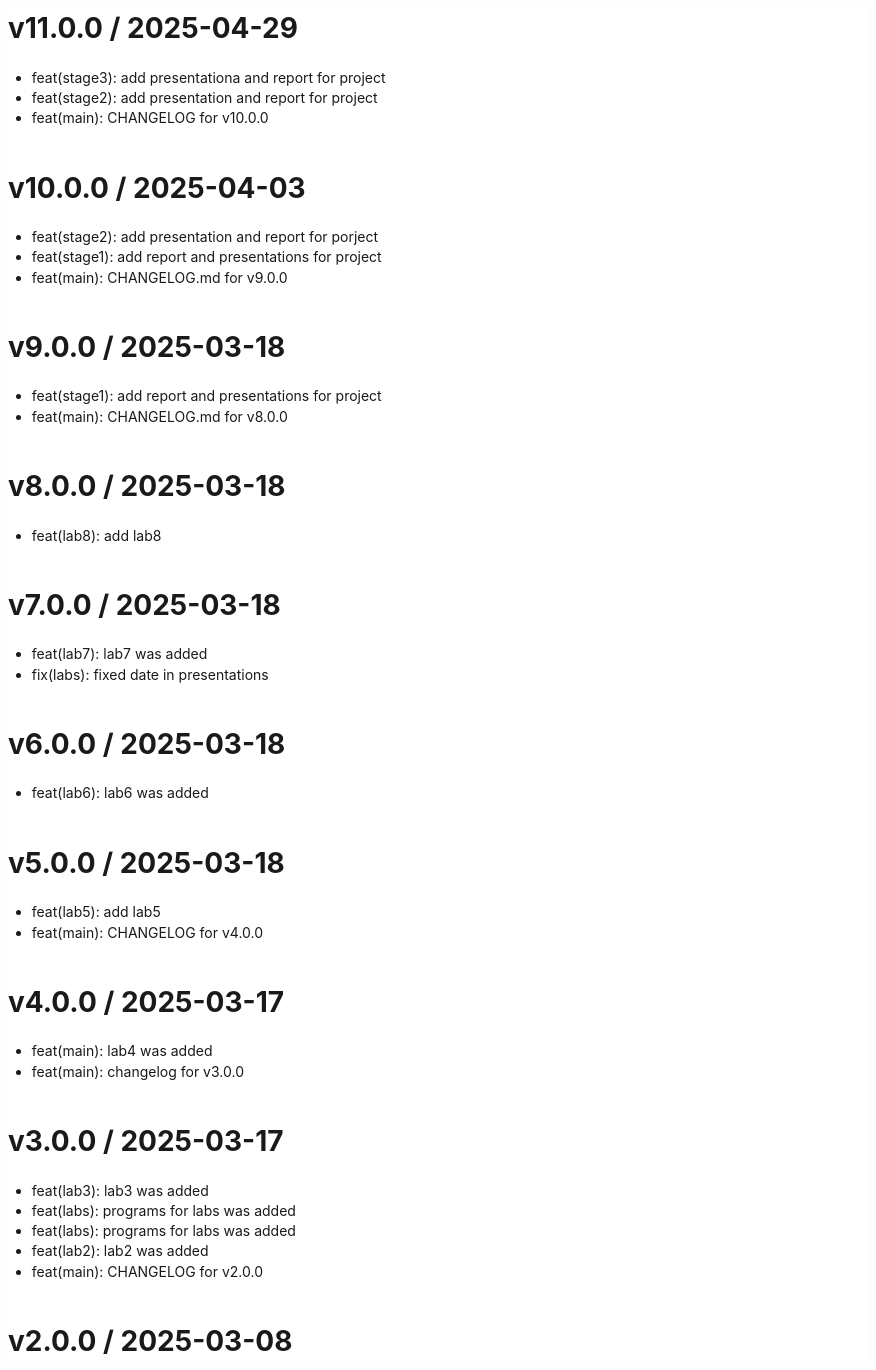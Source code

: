 
v11.0.0 / 2025-04-29
====================

  * feat(stage3): add presentationa and report for project
  * feat(stage2): add presentation and report for project
  * feat(main): CHANGELOG for v10.0.0

v10.0.0 / 2025-04-03
====================

  * feat(stage2): add presentation and report for porject
  * feat(stage1): add report and presentations for project
  * feat(main): CHANGELOG.md for v9.0.0

v9.0.0 / 2025-03-18
===================

  * feat(stage1): add report and presentations for project
  * feat(main): CHANGELOG.md for v8.0.0

v8.0.0 / 2025-03-18
===================

  * feat(lab8): add lab8

v7.0.0 / 2025-03-18
===================

  * feat(lab7): lab7 was added
  * fix(labs): fixed date in presentations

v6.0.0 / 2025-03-18
===================

  * feat(lab6): lab6 was added

v5.0.0 / 2025-03-18
===================

  * feat(lab5): add lab5
  * feat(main): CHANGELOG for v4.0.0

v4.0.0 / 2025-03-17
===================

  * feat(main): lab4 was added
  * feat(main): changelog for v3.0.0

v3.0.0 / 2025-03-17
===================

  * feat(lab3): lab3 was added
  * feat(labs): programs for labs was added
  * feat(labs): programs for labs was added
  * feat(lab2): lab2 was added
  * feat(main): CHANGELOG for v2.0.0

v2.0.0 / 2025-03-08
===================
